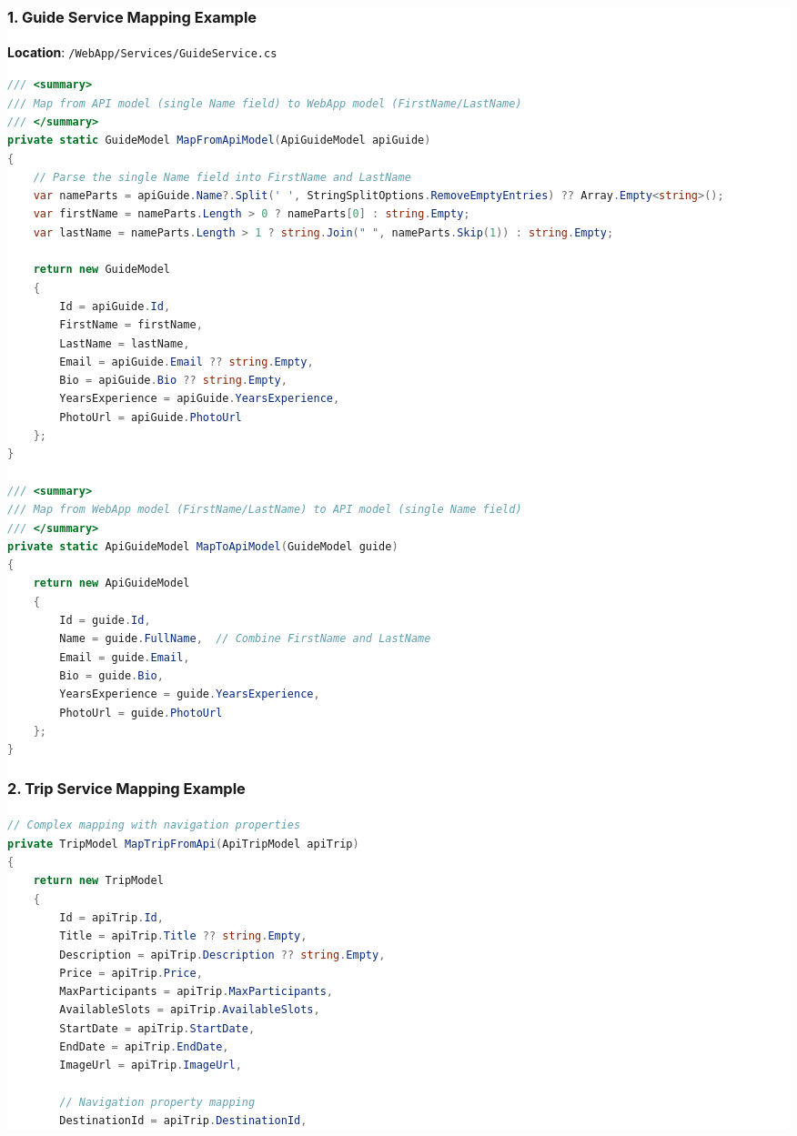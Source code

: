 ### 1. Guide Service Mapping Example

**Location**: `/WebApp/Services/GuideService.cs`

```csharp
/// <summary>
/// Map from API model (single Name field) to WebApp model (FirstName/LastName)
/// </summary>
private static GuideModel MapFromApiModel(ApiGuideModel apiGuide)
{
    // Parse the single Name field into FirstName and LastName
    var nameParts = apiGuide.Name?.Split(' ', StringSplitOptions.RemoveEmptyEntries) ?? Array.Empty<string>();
    var firstName = nameParts.Length > 0 ? nameParts[0] : string.Empty;
    var lastName = nameParts.Length > 1 ? string.Join(" ", nameParts.Skip(1)) : string.Empty;

    return new GuideModel
    {
        Id = apiGuide.Id,
        FirstName = firstName,
        LastName = lastName,
        Email = apiGuide.Email ?? string.Empty,
        Bio = apiGuide.Bio ?? string.Empty,
        YearsExperience = apiGuide.YearsExperience,
        PhotoUrl = apiGuide.PhotoUrl
    };
}

/// <summary>
/// Map from WebApp model (FirstName/LastName) to API model (single Name field)
/// </summary>
private static ApiGuideModel MapToApiModel(GuideModel guide)
{
    return new ApiGuideModel
    {
        Id = guide.Id,
        Name = guide.FullName,  // Combine FirstName and LastName
        Email = guide.Email,
        Bio = guide.Bio,
        YearsExperience = guide.YearsExperience,
        PhotoUrl = guide.PhotoUrl
    };
}
```

### 2. Trip Service Mapping Example

```csharp
// Complex mapping with navigation properties
private TripModel MapTripFromApi(ApiTripModel apiTrip)
{
    return new TripModel
    {
        Id = apiTrip.Id,
        Title = apiTrip.Title ?? string.Empty,
        Description = apiTrip.Description ?? string.Empty,
        Price = apiTrip.Price,
        MaxParticipants = apiTrip.MaxParticipants,
        AvailableSlots = apiTrip.AvailableSlots,
        StartDate = apiTrip.StartDate,
        EndDate = apiTrip.EndDate,
        ImageUrl = apiTrip.ImageUrl,
        
        // Navigation property mapping
        DestinationId = apiTrip.DestinationId,
```
